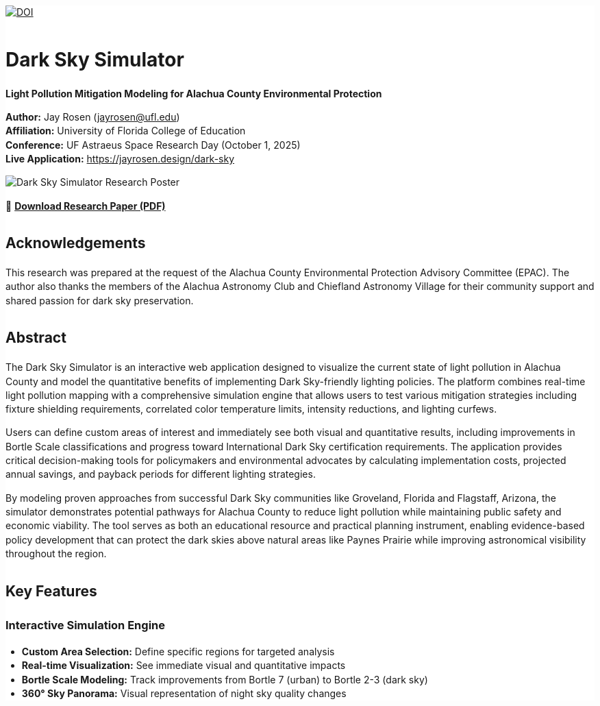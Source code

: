 [![DOI](https://zenodo.org/badge/DOI/10.5281/zenodo.17252185.svg)](https://doi.org/10.5281/zenodo.17252185)

# Dark Sky Simulator

**Light Pollution Mitigation Modeling for Alachua County Environmental Protection**

**Author:** Jay Rosen (jayrosen@ufl.edu)  
**Affiliation:** University of Florida College of Education  
**Conference:** UF Astraeus Space Research Day (October 1, 2025)  
**Live Application:** https://jayrosen.design/dark-sky

![Dark Sky Simulator Research Poster](https://github.com/jayrosen-design/Dark-Sky-Simulator/blob/main/public/Jay%20Rosen%20-%20Dark%20Sky%20Simulator%20Poster.jpg?raw=true)

📄 **[Download Research Paper (PDF)](https://github.com/jayrosen-design/Dark-Sky-Simulator/blob/main/public/Dark%20Sky%20Simulator%20paper.pdf)**

## Acknowledgements

This research was prepared at the request of the Alachua County Environmental Protection Advisory Committee (EPAC). The author also thanks the members of the Alachua Astronomy Club and Chiefland Astronomy Village for their community support and shared passion for dark sky preservation.

## Abstract

The Dark Sky Simulator is an interactive web application designed to visualize the current state of light pollution in Alachua County and model the quantitative benefits of implementing Dark Sky-friendly lighting policies. The platform combines real-time light pollution mapping with a comprehensive simulation engine that allows users to test various mitigation strategies including fixture shielding requirements, correlated color temperature limits, intensity reductions, and lighting curfews.

Users can define custom areas of interest and immediately see both visual and quantitative results, including improvements in Bortle Scale classifications and progress toward International Dark Sky certification requirements. The application provides critical decision-making tools for policymakers and environmental advocates by calculating implementation costs, projected annual savings, and payback periods for different lighting strategies.

By modeling proven approaches from successful Dark Sky communities like Groveland, Florida and Flagstaff, Arizona, the simulator demonstrates potential pathways for Alachua County to reduce light pollution while maintaining public safety and economic viability. The tool serves as both an educational resource and practical planning instrument, enabling evidence-based policy development that can protect the dark skies above natural areas like Paynes Prairie while improving astronomical visibility throughout the region.

## Key Features

### Interactive Simulation Engine
- **Custom Area Selection:** Define specific regions for targeted analysis
- **Real-time Visualization:** See immediate visual and quantitative impacts
- **Bortle Scale Modeling:** Track improvements from Bortle 7 (urban) to Bortle 2-3 (dark sky)
- **360° Sky Panorama:** Visual representation of night sky quality changes
